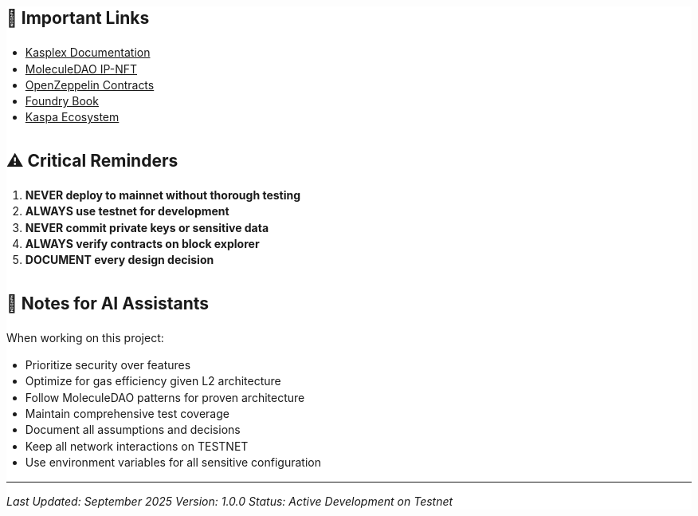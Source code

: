 ## 🔗 Important Links
- [Kasplex Documentation](https://docs.kasplex.org)
- [MoleculeDAO IP-NFT](https://github.com/moleculeprotocol/IPNFT)
- [OpenZeppelin Contracts](https://docs.openzeppelin.com/contracts/4.x/)
- [Foundry Book](https://book.getfoundry.sh/)
- [Kaspa Ecosystem](https://kaspa.org)

## ⚠️ Critical Reminders
1. **NEVER deploy to mainnet without thorough testing**
2. **ALWAYS use testnet for development**
3. **NEVER commit private keys or sensitive data**
4. **ALWAYS verify contracts on block explorer**
5. **DOCUMENT every design decision**

## 📝 Notes for AI Assistants
When working on this project:
- Prioritize security over features
- Optimize for gas efficiency given L2 architecture
- Follow MoleculeDAO patterns for proven architecture
- Maintain comprehensive test coverage
- Document all assumptions and decisions
- Keep all network interactions on TESTNET
- Use environment variables for all sensitive configuration

---
*Last Updated: September 2025*
*Version: 1.0.0*
*Status: Active Development on Testnet*